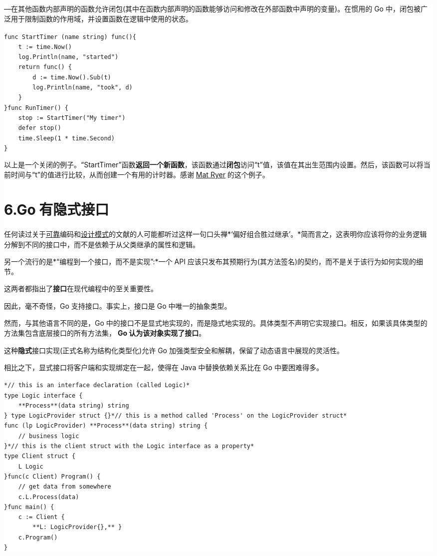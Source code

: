 —在其他函数内部声明的函数允许闭包(其中在函数内部声明的函数能够访问和修改在外部函数中声明的变量)。在惯用的 Go 中，闭包被广泛用于限制函数的作用域，并设置函数在逻辑中使用的状态。

```
func StartTimer (name string) func(){
    t := time.Now()
    log.Println(name, "started")
    return func() {
        d := time.Now().Sub(t)
        log.Println(name, "took", d)
    }
}func RunTimer() {
    stop := StartTimer("My timer")
    defer stop()
    time.Sleep(1 * time.Second)
}
```

以上是一个关闭的例子。“StartTimer”函数**返回一个新函数**，该函数通过**闭包**访问“t”值，该值在其出生范围内设置。然后，该函数可以将当前时间与“t”的值进行比较，从而创建一个有用的计时器。感谢 [Mat Ryer](https://twitter.com/matryer) 的这个例子。

# 6.Go 有隐式接口

任何读过关于[可靠](https://en.wikipedia.org/wiki/SOLID)编码和[设计模式](https://en.wikipedia.org/wiki/Software_design_pattern)的文献的人可能都听过这样一句口头禅*‘偏好组合胜过继承’。*简而言之，这表明你应该将你的业务逻辑分解到不同的接口中，而不是依赖于从父类继承的属性和逻辑。

另一个流行的是*“编程到一个接口，而不是实现”:*一个 API 应该只发布其预期行为(其方法签名)的契约，而不是关于该行为如何实现的细节。

这两者都指出了**接口**在现代编程中的至关重要性。

因此，毫不奇怪，Go 支持接口。事实上，接口是 Go 中唯一的抽象类型。

然而，与其他语言不同的是，Go 中的接口不是显式地实现的，而是隐式地实现的。具体类型不声明它实现接口。相反，如果该具体类型的方法集包含底层接口的所有方法集， **Go 认为该对象实现了接口**。

这种**隐式**接口实现(正式名称为结构化类型化)允许 Go 加强类型安全和解耦，保留了动态语言中展现的灵活性。

相比之下，显式接口将客户端和实现绑定在一起，使得在 Java 中替换依赖关系比在 Go 中要困难得多。

```
*// this is an interface declaration (called Logic)*
type Logic interface {
    **Process**(data string) string
} type LogicProvider struct {}*// this is a method called 'Process' on the LogicProvider struct*
func (lp LogicProvider) **Process**(data string) string {
    // business logic
}*// this is the client struct with the Logic interface as a property*
type Client struct {
    L Logic
}func(c Client) Program() {
    // get data from somewhere
    c.L.Process(data)
}func main() {
    c := Client {
        **L: LogicProvider{},** }
    c.Program()
}
```
